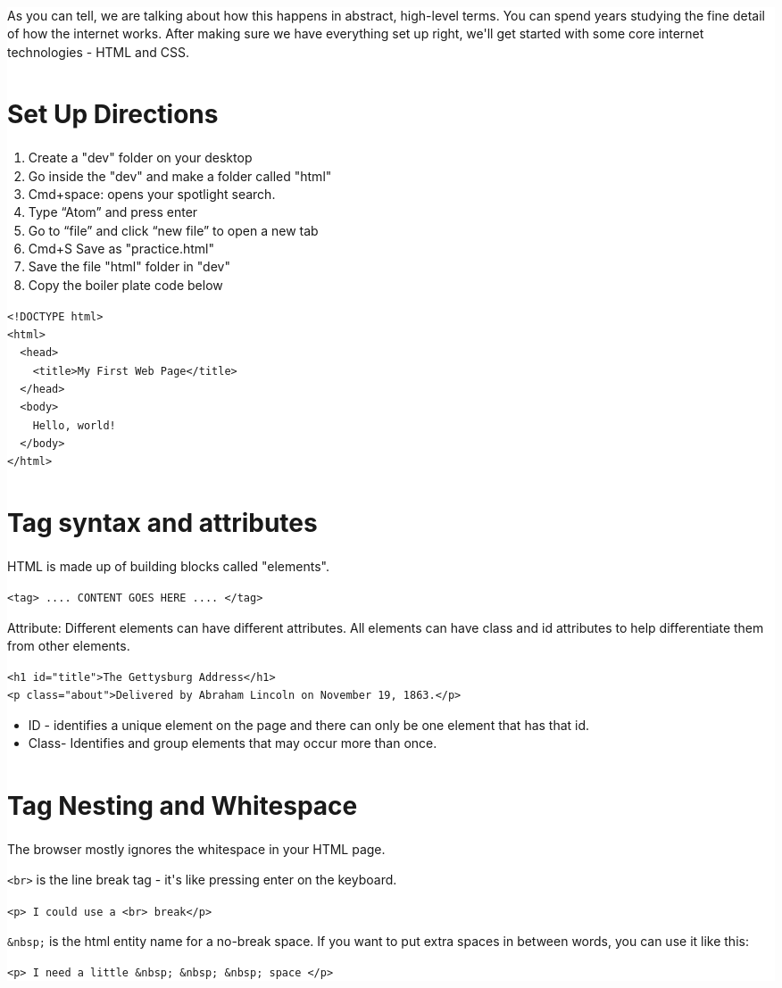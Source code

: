 As you can tell, we are talking about how this happens in abstract, high-level terms. You can spend years studying the fine detail of how the internet works. After making sure we have everything set up right, we'll get started with some core internet technologies - HTML and CSS.


# Set Up Directions
1. Create a "dev" folder on your desktop
2. Go inside the "dev" and make a folder called "html"
2. Cmd+space: opens your spotlight search.
3. Type “Atom” and press enter
4. Go to “file” and click “new file” to open a new tab
5. Cmd+S Save as "practice.html"
6. Save the file "html" folder in "dev"
7. Copy the boiler plate code below

```
<!DOCTYPE html>
<html>
  <head>
    <title>My First Web Page</title>
  </head>
  <body>
    Hello, world!
  </body>
</html>
```

# Tag syntax and attributes
HTML is made up of building blocks called "elements".
```
<tag> .... CONTENT GOES HERE .... </tag>
```
Attribute: Different elements can have different attributes. All elements can have class and id attributes to help differentiate them from other elements.

```
<h1 id="title">The Gettysburg Address</h1>
<p class="about">Delivered by Abraham Lincoln on November 19, 1863.</p>
```
+ ID - identifies a unique element on the page and there can only be one element that has that id.
+ Class- Identifies and group elements that may occur more than once.

# Tag Nesting and Whitespace
The browser mostly ignores the whitespace in your HTML page.

`<br>` is the line break tag - it's like pressing enter on the keyboard.
```
<p> I could use a <br> break</p>
```
`&nbsp;` is the html entity name for a no-break space. If you want to put extra spaces in between words, you can use it like this:
```
<p> I need a little &nbsp; &nbsp; &nbsp; space </p>
```
